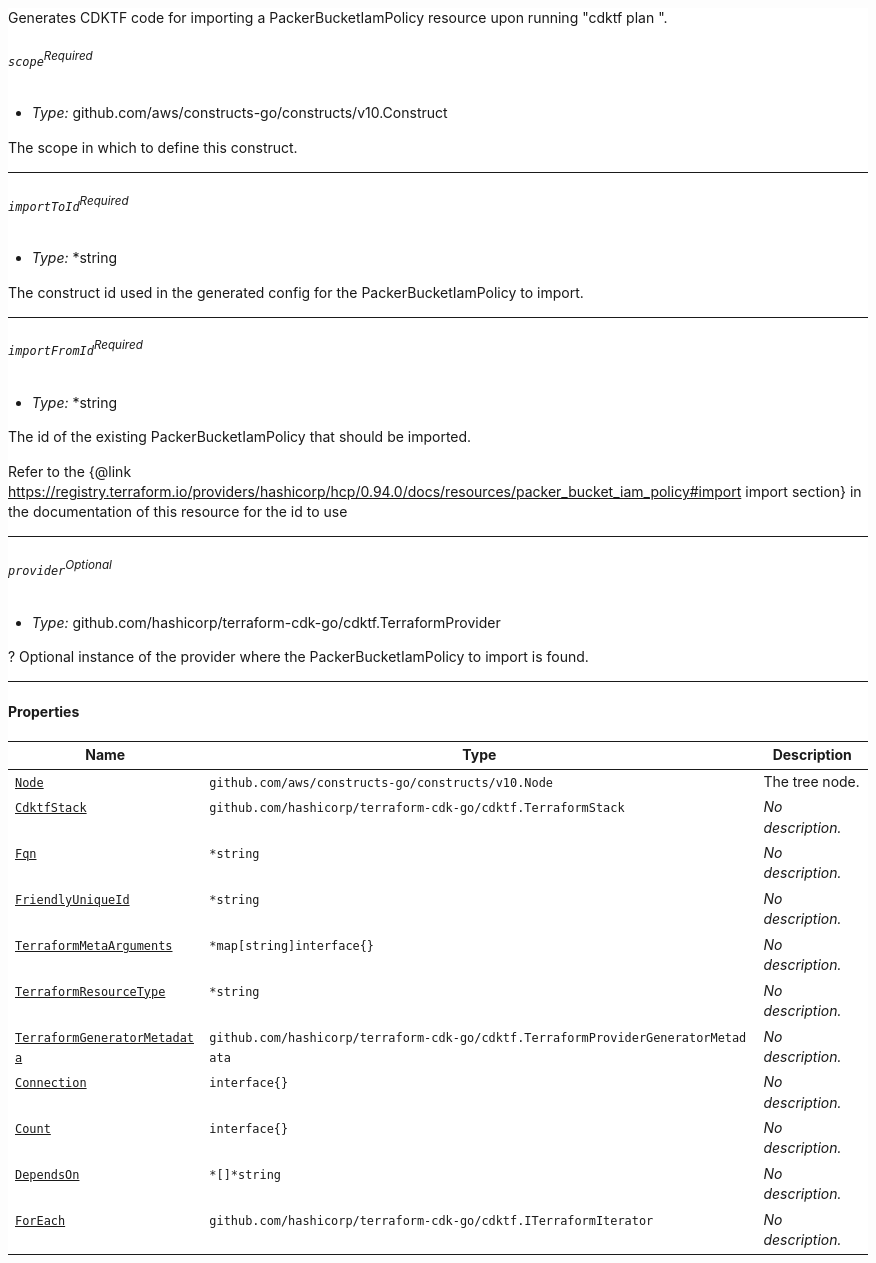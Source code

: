 Generates CDKTF code for importing a PackerBucketIamPolicy resource upon running "cdktf plan <stack-name>".

###### `scope`<sup>Required</sup> <a name="scope" id="@cdktf/provider-hcp.packerBucketIamPolicy.PackerBucketIamPolicy.generateConfigForImport.parameter.scope"></a>

- *Type:* github.com/aws/constructs-go/constructs/v10.Construct

The scope in which to define this construct.

---

###### `importToId`<sup>Required</sup> <a name="importToId" id="@cdktf/provider-hcp.packerBucketIamPolicy.PackerBucketIamPolicy.generateConfigForImport.parameter.importToId"></a>

- *Type:* *string

The construct id used in the generated config for the PackerBucketIamPolicy to import.

---

###### `importFromId`<sup>Required</sup> <a name="importFromId" id="@cdktf/provider-hcp.packerBucketIamPolicy.PackerBucketIamPolicy.generateConfigForImport.parameter.importFromId"></a>

- *Type:* *string

The id of the existing PackerBucketIamPolicy that should be imported.

Refer to the {@link https://registry.terraform.io/providers/hashicorp/hcp/0.94.0/docs/resources/packer_bucket_iam_policy#import import section} in the documentation of this resource for the id to use

---

###### `provider`<sup>Optional</sup> <a name="provider" id="@cdktf/provider-hcp.packerBucketIamPolicy.PackerBucketIamPolicy.generateConfigForImport.parameter.provider"></a>

- *Type:* github.com/hashicorp/terraform-cdk-go/cdktf.TerraformProvider

? Optional instance of the provider where the PackerBucketIamPolicy to import is found.

---

#### Properties <a name="Properties" id="Properties"></a>

| **Name** | **Type** | **Description** |
| --- | --- | --- |
| <code><a href="#@cdktf/provider-hcp.packerBucketIamPolicy.PackerBucketIamPolicy.property.node">Node</a></code> | <code>github.com/aws/constructs-go/constructs/v10.Node</code> | The tree node. |
| <code><a href="#@cdktf/provider-hcp.packerBucketIamPolicy.PackerBucketIamPolicy.property.cdktfStack">CdktfStack</a></code> | <code>github.com/hashicorp/terraform-cdk-go/cdktf.TerraformStack</code> | *No description.* |
| <code><a href="#@cdktf/provider-hcp.packerBucketIamPolicy.PackerBucketIamPolicy.property.fqn">Fqn</a></code> | <code>*string</code> | *No description.* |
| <code><a href="#@cdktf/provider-hcp.packerBucketIamPolicy.PackerBucketIamPolicy.property.friendlyUniqueId">FriendlyUniqueId</a></code> | <code>*string</code> | *No description.* |
| <code><a href="#@cdktf/provider-hcp.packerBucketIamPolicy.PackerBucketIamPolicy.property.terraformMetaArguments">TerraformMetaArguments</a></code> | <code>*map[string]interface{}</code> | *No description.* |
| <code><a href="#@cdktf/provider-hcp.packerBucketIamPolicy.PackerBucketIamPolicy.property.terraformResourceType">TerraformResourceType</a></code> | <code>*string</code> | *No description.* |
| <code><a href="#@cdktf/provider-hcp.packerBucketIamPolicy.PackerBucketIamPolicy.property.terraformGeneratorMetadata">TerraformGeneratorMetadata</a></code> | <code>github.com/hashicorp/terraform-cdk-go/cdktf.TerraformProviderGeneratorMetadata</code> | *No description.* |
| <code><a href="#@cdktf/provider-hcp.packerBucketIamPolicy.PackerBucketIamPolicy.property.connection">Connection</a></code> | <code>interface{}</code> | *No description.* |
| <code><a href="#@cdktf/provider-hcp.packerBucketIamPolicy.PackerBucketIamPolicy.property.count">Count</a></code> | <code>interface{}</code> | *No description.* |
| <code><a href="#@cdktf/provider-hcp.packerBucketIamPolicy.PackerBucketIamPolicy.property.dependsOn">DependsOn</a></code> | <code>*[]*string</code> | *No description.* |
| <code><a href="#@cdktf/provider-hcp.packerBucketIamPolicy.PackerBucketIamPolicy.property.forEach">ForEach</a></code> | <code>github.com/hashicorp/terraform-cdk-go/cdktf.ITerraformIterator</code> | *No description.* |
